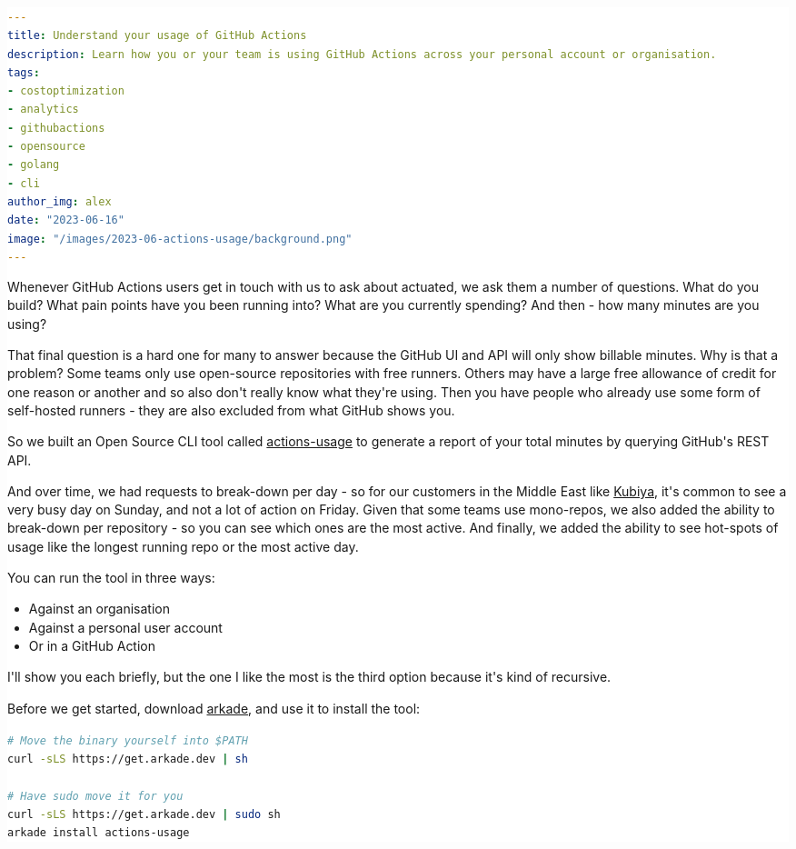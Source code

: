 ```yaml
---
title: Understand your usage of GitHub Actions
description: Learn how you or your team is using GitHub Actions across your personal account or organisation.
tags:
- costoptimization
- analytics
- githubactions
- opensource
- golang
- cli
author_img: alex
date: "2023-06-16"
image: "/images/2023-06-actions-usage/background.png"
---
```


Whenever GitHub Actions users get in touch with us to ask about actuated, we ask them a number of questions. What do you build? What pain points have you been running into? What are you currently spending? And then - how many minutes are you using?

That final question is a hard one for many to answer because the GitHub UI and API will only show billable minutes. Why is that a problem? Some teams only use open-source repositories with free runners. Others may have a large free allowance of credit for one reason or another and so also don't really know what they're using. Then you have people who already use some form of self-hosted runners - they are also excluded from what GitHub shows you.

So we built an Open Source CLI tool called [actions-usage](https://github.com/self-actuated/actions-usage) to generate a report of your total minutes by querying GitHub's REST API.

And over time, we had requests to break-down per day - so for our customers in the Middle East like [Kubiya](https://kubiya.ai/), it's common to see a very busy day on Sunday, and not a lot of action on Friday. Given that some teams use mono-repos, we also added the ability to break-down per repository - so you can see which ones are the most active. And finally, we added the ability to see hot-spots of usage like the longest running repo or the most active day.

You can run the tool in three ways:

* Against an organisation
* Against a personal user account
* Or in a GitHub Action

I'll show you each briefly, but the one I like the most is the third option because it's kind of recursive.

Before we get started, download [arkade](https://arkade.dev), and use it to install the tool:

```bash
# Move the binary yourself into $PATH
curl -sLS https://get.arkade.dev | sh

# Have sudo move it for you
curl -sLS https://get.arkade.dev | sudo sh
arkade install actions-usage
```

